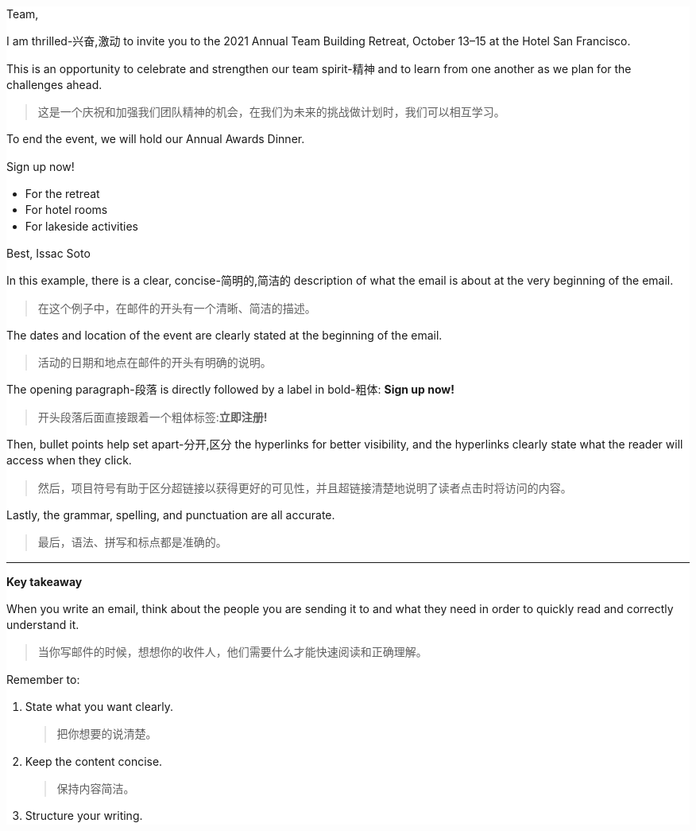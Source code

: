 Team,

I am thrilled-兴奋,激动 to invite you to the 2021 Annual Team Building Retreat, October 13–15 at the Hotel San Francisco.

This is an opportunity to celebrate and strengthen our team spirit-精神 and to learn from one another as we plan for the challenges ahead.

> 这是一个庆祝和加强我们团队精神的机会，在我们为未来的挑战做计划时，我们可以相互学习。

To end the event, we will hold our Annual Awards Dinner.

Sign up now! 

- For the retreat
- For hotel rooms
- For lakeside activities 

Best, Issac Soto



In this example, there is a clear, concise-简明的,简洁的 description of what the email is about at the very beginning of the email. 

> 在这个例子中，在邮件的开头有一个清晰、简洁的描述。

The dates and location of the event are clearly stated at the beginning of the email.

> 活动的日期和地点在邮件的开头有明确的说明。

The opening paragraph-段落 is directly followed by a label in bold-粗体: **Sign up now!**

> 开头段落后面直接跟着一个粗体标签:**立即注册!**

Then, bullet points help set apart-分开,区分 the hyperlinks for better visibility, and the hyperlinks clearly state what the reader will access when they click.

> 然后，项目符号有助于区分超链接以获得更好的可见性，并且超链接清楚地说明了读者点击时将访问的内容。

Lastly, the grammar, spelling, and punctuation are all accurate.

> 最后，语法、拼写和标点都是准确的。

---

**Key takeaway**

When you write an email, think about the people you are sending it to and what they need in order to quickly read and correctly understand it.

> 当你写邮件的时候，想想你的收件人，他们需要什么才能快速阅读和正确理解。

Remember to:

1. State what you want clearly.

	> 把你想要的说清楚。

2. Keep the content concise.

	> 保持内容简洁。

3. Structure your writing.
